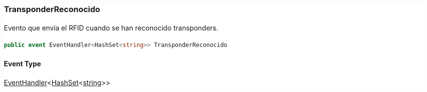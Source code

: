### <a id="LectorFEIG_LectorTCP_TransponderReconocido"></a> TransponderReconocido

Evento que envía el RFID cuando se han reconocido transponders.

```csharp
public event EventHandler<HashSet<string>> TransponderReconocido
```

#### Event Type

 [EventHandler](https://learn.microsoft.com/dotnet/api/system.eventhandler\-1)<[HashSet](https://learn.microsoft.com/dotnet/api/system.collections.generic.hashset\-1)<[string](https://learn.microsoft.com/dotnet/api/system.string)\>\>

